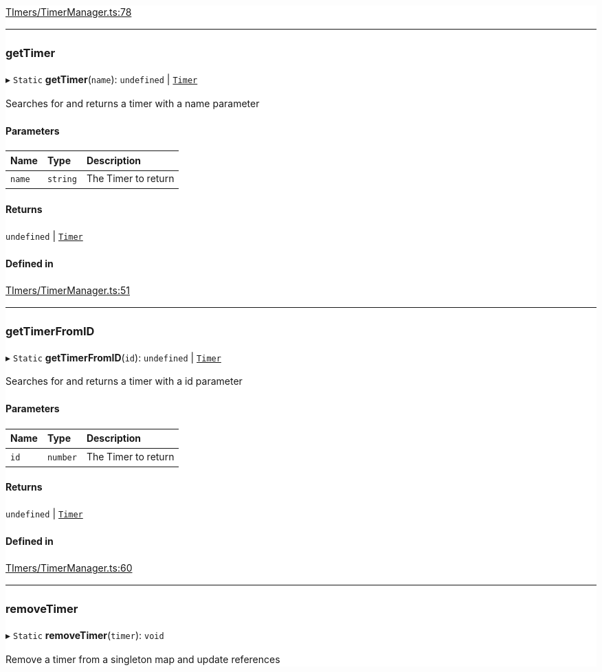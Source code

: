 [TImers/TimerManager.ts:78](https://github.com/JFenlonWork/MooD-Custom-CodeBase-Babel-Ts/blob/c636381/Code/src/TImers/TimerManager.ts#L78)

___

### getTimer

▸ `Static` **getTimer**(`name`): `undefined` \| [`Timer`](../wiki/Timer)

Searches for and returns a timer with a name parameter

#### Parameters

| Name | Type | Description |
| :------ | :------ | :------ |
| `name` | `string` | The Timer to return |

#### Returns

`undefined` \| [`Timer`](../wiki/Timer)

#### Defined in

[TImers/TimerManager.ts:51](https://github.com/JFenlonWork/MooD-Custom-CodeBase-Babel-Ts/blob/c636381/Code/src/TImers/TimerManager.ts#L51)

___

### getTimerFromID

▸ `Static` **getTimerFromID**(`id`): `undefined` \| [`Timer`](../wiki/Timer)

Searches for and returns a timer with a id parameter

#### Parameters

| Name | Type | Description |
| :------ | :------ | :------ |
| `id` | `number` | The Timer to return |

#### Returns

`undefined` \| [`Timer`](../wiki/Timer)

#### Defined in

[TImers/TimerManager.ts:60](https://github.com/JFenlonWork/MooD-Custom-CodeBase-Babel-Ts/blob/c636381/Code/src/TImers/TimerManager.ts#L60)

___

### removeTimer

▸ `Static` **removeTimer**(`timer`): `void`

Remove a timer from a singleton map and update references
